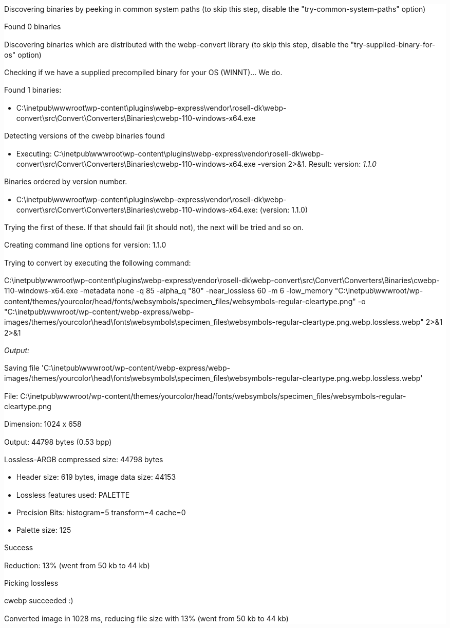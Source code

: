 Discovering binaries by peeking in common system paths (to skip this step, disable the "try-common-system-paths" option)

Found 0 binaries

Discovering binaries which are distributed with the webp-convert library (to skip this step, disable the "try-supplied-binary-for-os" option)

Checking if we have a supplied precompiled binary for your OS (WINNT)... We do.

Found 1 binaries: 

- C:\inetpub\wwwroot\wp-content\plugins\webp-express\vendor\rosell-dk\webp-convert\src\Convert\Converters\Binaries\cwebp-110-windows-x64.exe

Detecting versions of the cwebp binaries found

- Executing: C:\inetpub\wwwroot\wp-content\plugins\webp-express\vendor\rosell-dk\webp-convert\src\Convert\Converters\Binaries\cwebp-110-windows-x64.exe -version 2>&1. Result: version: *1.1.0*

Binaries ordered by version number.

- C:\inetpub\wwwroot\wp-content\plugins\webp-express\vendor\rosell-dk\webp-convert\src\Convert\Converters\Binaries\cwebp-110-windows-x64.exe: (version: 1.1.0)

Trying the first of these. If that should fail (it should not), the next will be tried and so on.

Creating command line options for version: 1.1.0

Trying to convert by executing the following command:

C:\inetpub\wwwroot\wp-content\plugins\webp-express\vendor\rosell-dk\webp-convert\src\Convert\Converters\Binaries\cwebp-110-windows-x64.exe -metadata none -q 85 -alpha_q "80" -near_lossless 60 -m 6 -low_memory "C:\inetpub\wwwroot/wp-content/themes/yourcolor/head/fonts/websymbols/specimen_files/websymbols-regular-cleartype.png" -o "C:\inetpub\wwwroot/wp-content/webp-express/webp-images/themes/yourcolor\head\fonts\websymbols\specimen_files\websymbols-regular-cleartype.png.webp.lossless.webp" 2>&1 2>&1


*Output:* 

Saving file 'C:\inetpub\wwwroot/wp-content/webp-express/webp-images/themes/yourcolor\head\fonts\websymbols\specimen_files\websymbols-regular-cleartype.png.webp.lossless.webp'

File:      C:\inetpub\wwwroot/wp-content/themes/yourcolor/head/fonts/websymbols/specimen_files/websymbols-regular-cleartype.png

Dimension: 1024 x 658

Output:    44798 bytes (0.53 bpp)

Lossless-ARGB compressed size: 44798 bytes

  * Header size: 619 bytes, image data size: 44153

  * Lossless features used: PALETTE

  * Precision Bits: histogram=5 transform=4 cache=0

  * Palette size:   125


Success

Reduction: 13% (went from 50 kb to 44 kb)


Picking lossless

cwebp succeeded :)


Converted image in 1028 ms, reducing file size with 13% (went from 50 kb to 44 kb)

